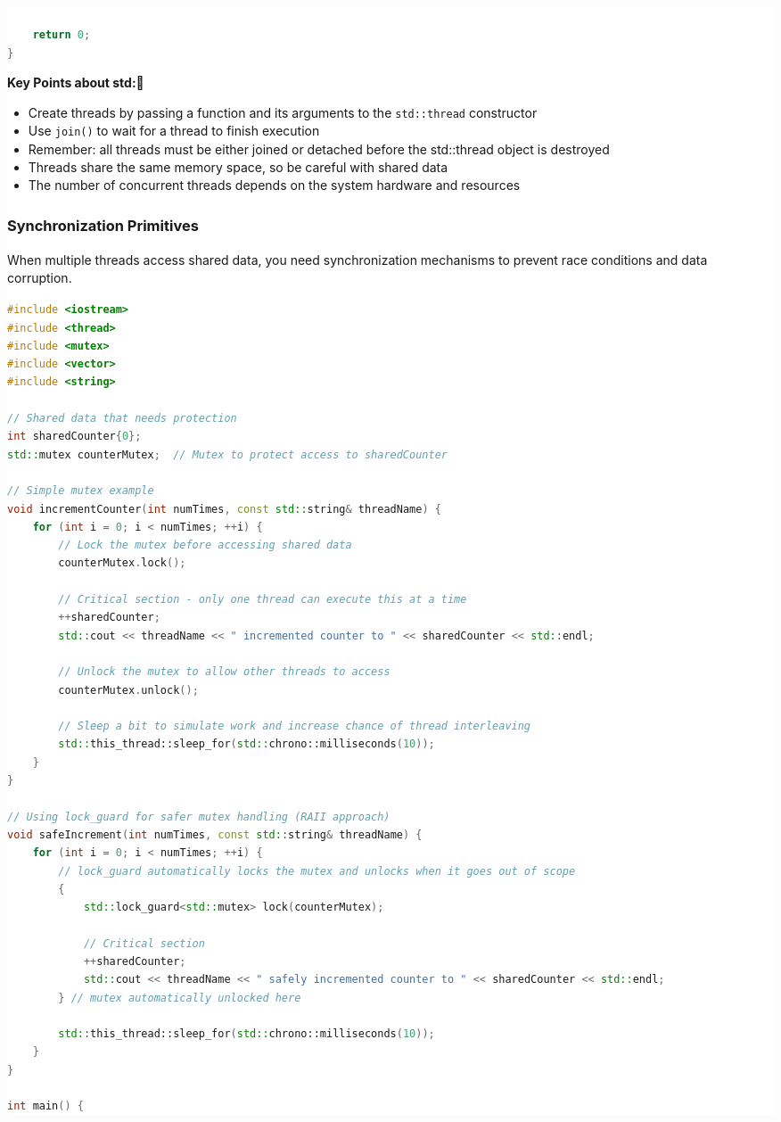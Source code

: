 ```cpp
    
    return 0;
}
```

**Key Points about std::thread:**
- Create threads by passing a function and its arguments to the `std::thread` constructor
- Use `join()` to wait for a thread to finish execution
- Remember: all threads must be either joined or detached before the std::thread object is destroyed
- Threads share the same memory space, so be careful with shared data
- The number of concurrent threads depends on the system hardware and resources

### Synchronization Primitives
When multiple threads access shared data, you need synchronization mechanisms to prevent race conditions and data corruption.

```cpp
#include <iostream>
#include <thread>
#include <mutex>
#include <vector>
#include <string>

// Shared data that needs protection
int sharedCounter{0};
std::mutex counterMutex;  // Mutex to protect access to sharedCounter

// Simple mutex example
void incrementCounter(int numTimes, const std::string& threadName) {
    for (int i = 0; i < numTimes; ++i) {
        // Lock the mutex before accessing shared data
        counterMutex.lock();
        
        // Critical section - only one thread can execute this at a time
        ++sharedCounter;
        std::cout << threadName << " incremented counter to " << sharedCounter << std::endl;
        
        // Unlock the mutex to allow other threads to access
        counterMutex.unlock();
        
        // Sleep a bit to simulate work and increase chance of thread interleaving
        std::this_thread::sleep_for(std::chrono::milliseconds(10));
    }
}

// Using lock_guard for safer mutex handling (RAII approach)
void safeIncrement(int numTimes, const std::string& threadName) {
    for (int i = 0; i < numTimes; ++i) {
        // lock_guard automatically locks the mutex and unlocks when it goes out of scope
        {
            std::lock_guard<std::mutex> lock(counterMutex);
            
            // Critical section
            ++sharedCounter;
            std::cout << threadName << " safely incremented counter to " << sharedCounter << std::endl;
        } // mutex automatically unlocked here
        
        std::this_thread::sleep_for(std::chrono::milliseconds(10));
    }
}

int main() {
```
